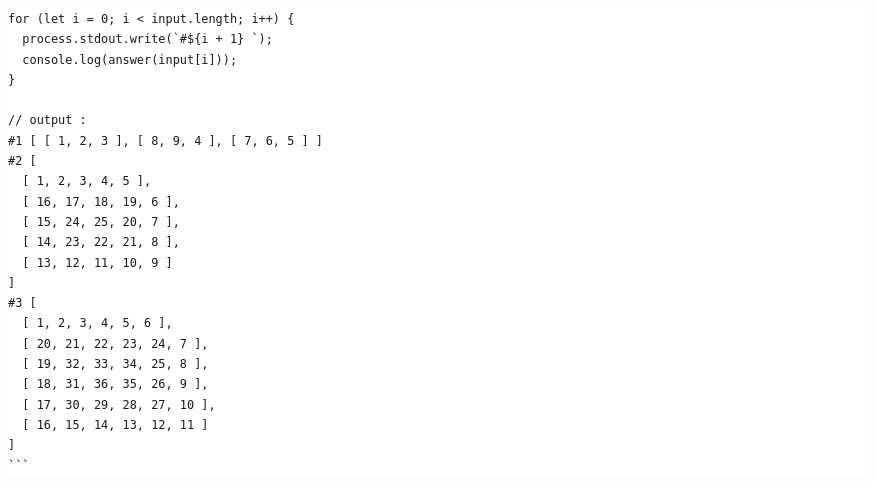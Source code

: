     for (let i = 0; i < input.length; i++) {
      process.stdout.write(`#${i + 1} `);
      console.log(answer(input[i]));
    }
    
    // output :
    #1 [ [ 1, 2, 3 ], [ 8, 9, 4 ], [ 7, 6, 5 ] ]
    #2 [
      [ 1, 2, 3, 4, 5 ],
      [ 16, 17, 18, 19, 6 ],
      [ 15, 24, 25, 20, 7 ],
      [ 14, 23, 22, 21, 8 ],
      [ 13, 12, 11, 10, 9 ]
    ]
    #3 [
      [ 1, 2, 3, 4, 5, 6 ],
      [ 20, 21, 22, 23, 24, 7 ],
      [ 19, 32, 33, 34, 25, 8 ],
      [ 18, 31, 36, 35, 26, 9 ],
      [ 17, 30, 29, 28, 27, 10 ],
      [ 16, 15, 14, 13, 12, 11 ]
    ]
    ```
